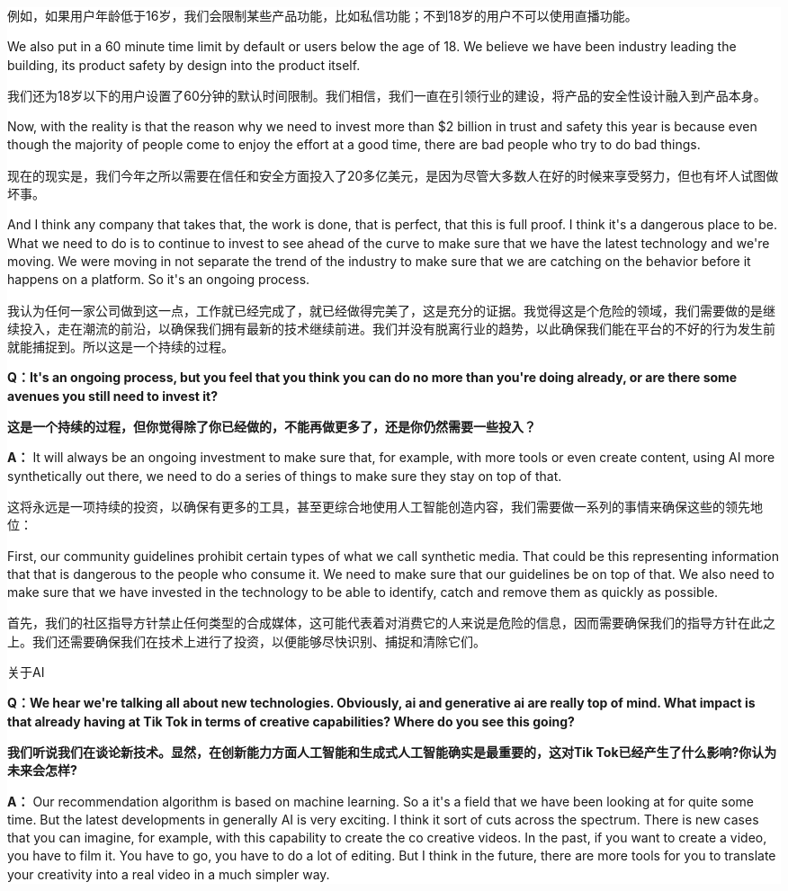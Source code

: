 例如，如果用户年龄低于16岁，我们会限制某些产品功能，比如私信功能；不到18岁的用户不可以使用直播功能。

We also put in a 60 minute time limit by default or users below the age of 18.
We believe we have been industry leading the building, its product safety by
design into the product itself.

我们还为18岁以下的用户设置了60分钟的默认时间限制。我们相信，我们一直在引领行业的建设，将产品的安全性设计融入到产品本身。

Now, with the reality is that the reason why we need to invest more than $2
billion in trust and safety this year is because even though the majority of
people come to enjoy the effort at a good time, there are bad people who try
to do bad things.

现在的现实是，我们今年之所以需要在信任和安全方面投入了20多亿美元，是因为尽管大多数人在好的时候来享受努力，但也有坏人试图做坏事。

And I think any company that takes that, the work is done, that is perfect,
that this is full proof. I think it's a dangerous place to be. What we need to
do is to continue to invest to see ahead of the curve to make sure that we
have the latest technology and we're moving. We were moving in not separate
the trend of the industry to make sure that we are catching on the behavior
before it happens on a platform. So it's an ongoing process.

我认为任何一家公司做到这一点，工作就已经完成了，就已经做得完美了，这是充分的证据。我觉得这是个危险的领域，我们需要做的是继续投入，走在潮流的前沿，以确保我们拥有最新的技术继续前进。我们并没有脱离行业的趋势，以此确保我们能在平台的不好的行为发生前就能捕捉到。所以这是一个持续的过程。

**Q：It's an ongoing process, but you feel that you think you can do no more
than you're doing already, or are there some avenues you still need to invest
it?**

**这是一个持续的过程，但你觉得除了你已经做的，不能再做更多了，还是你仍然需要一些投入？**

**A：** It will always be an ongoing investment to make sure that, for example,
with more tools or even create content, using AI more synthetically out there,
we need to do a series of things to make sure they stay on top of that.

这将永远是一项持续的投资，以确保有更多的工具，甚至更综合地使用人工智能创造内容，我们需要做一系列的事情来确保这些的领先地位：

First, our community guidelines prohibit certain types of what we call
synthetic media. That could be this representing information that that is
dangerous to the people who consume it. We need to make sure that our
guidelines be on top of that. We also need to make sure that we have invested
in the technology to be able to identify, catch and remove them as quickly as
possible.

首先，我们的社区指导方针禁止任何类型的合成媒体，这可能代表着对消费它的人来说是危险的信息，因而需要确保我们的指导方针在此之上。我们还需要确保我们在技术上进行了投资，以便能够尽快识别、捕捉和清除它们。

关于AI

**Q：We hear we're talking all about new technologies. Obviously, ai and
generative ai are really top of mind. What impact is that already having at
Tik Tok in terms of creative capabilities? Where do you see this going?**

**我们听说我们在谈论新技术。显然，在创新能力方面人工智能和生成式人工智能确实是最重要的，这对Tik Tok已经产生了什么影响?你认为未来会怎样?**

**A：** Our recommendation algorithm is based on machine learning. So a it's a
field that we have been looking at for quite some time. But the latest
developments in generally AI is very exciting. I think it sort of cuts across
the spectrum. There is new cases that you can imagine, for example, with this
capability to create the co creative videos. In the past, if you want to
create a video, you have to film it. You have to go, you have to do a lot of
editing. But I think in the future, there are more tools for you to translate
your creativity into a real video in a much simpler way.
